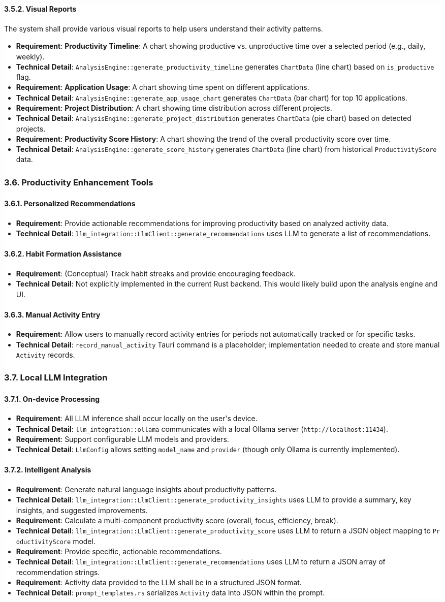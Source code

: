#### 3.5.2. Visual Reports
The system shall provide various visual reports to help users understand their activity patterns.
*   **Requirement**: **Productivity Timeline**: A chart showing productive vs. unproductive time over a selected period (e.g., daily, weekly).
*   **Technical Detail**: `AnalysisEngine::generate_productivity_timeline` generates `ChartData` (line chart) based on `is_productive` flag.
*   **Requirement**: **Application Usage**: A chart showing time spent on different applications.
*   **Technical Detail**: `AnalysisEngine::generate_app_usage_chart` generates `ChartData` (bar chart) for top 10 applications.
*   **Requirement**: **Project Distribution**: A chart showing time distribution across different projects.
*   **Technical Detail**: `AnalysisEngine::generate_project_distribution` generates `ChartData` (pie chart) based on detected projects.
*   **Requirement**: **Productivity Score History**: A chart showing the trend of the overall productivity score over time.
*   **Technical Detail**: `AnalysisEngine::generate_score_history` generates `ChartData` (line chart) from historical `ProductivityScore` data.

### 3.6. Productivity Enhancement Tools

#### 3.6.1. Personalized Recommendations
*   **Requirement**: Provide actionable recommendations for improving productivity based on analyzed activity data.
*   **Technical Detail**: `llm_integration::LlmClient::generate_recommendations` uses LLM to generate a list of recommendations.

#### 3.6.2. Habit Formation Assistance
*   **Requirement**: (Conceptual) Track habit streaks and provide encouraging feedback.
*   **Technical Detail**: Not explicitly implemented in the current Rust backend. This would likely build upon the analysis engine and UI.

#### 3.6.3. Manual Activity Entry
*   **Requirement**: Allow users to manually record activity entries for periods not automatically tracked or for specific tasks.
*   **Technical Detail**: `record_manual_activity` Tauri command is a placeholder; implementation needed to create and store manual `Activity` records.

### 3.7. Local LLM Integration

#### 3.7.1. On-device Processing
*   **Requirement**: All LLM inference shall occur locally on the user's device.
*   **Technical Detail**: `llm_integration::ollama` communicates with a local Ollama server (`http://localhost:11434`).
*   **Requirement**: Support configurable LLM models and providers.
*   **Technical Detail**: `LlmConfig` allows setting `model_name` and `provider` (though only Ollama is currently implemented).

#### 3.7.2. Intelligent Analysis
*   **Requirement**: Generate natural language insights about productivity patterns.
*   **Technical Detail**: `llm_integration::LlmClient::generate_productivity_insights` uses LLM to provide a summary, key insights, and suggested improvements.
*   **Requirement**: Calculate a multi-component productivity score (overall, focus, efficiency, break).
*   **Technical Detail**: `llm_integration::LlmClient::generate_productivity_score` uses LLM to return a JSON object mapping to `ProductivityScore` model.
*   **Requirement**: Provide specific, actionable recommendations.
*   **Technical Detail**: `llm_integration::LlmClient::generate_recommendations` uses LLM to return a JSON array of recommendation strings.
*   **Requirement**: Activity data provided to the LLM shall be in a structured JSON format.
*   **Technical Detail**: `prompt_templates.rs` serializes `Activity` data into JSON within the prompt.

